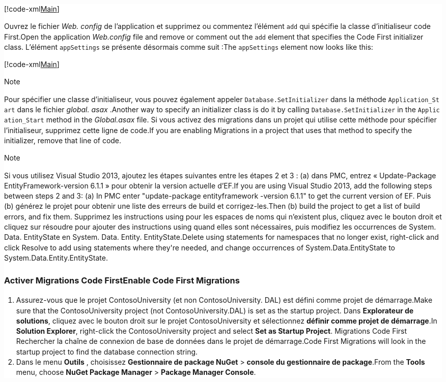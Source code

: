 [!code-xml[Main](preparing-databases/samples/sample1.xml?highlight=3)]

<span data-ttu-id="3e252-160">Ouvrez le fichier *Web. config* de l’application et supprimez ou commentez l’élément `add` qui spécifie la classe d’initialiseur code First.</span><span class="sxs-lookup"><span data-stu-id="3e252-160">Open the application *Web.config* file and remove or comment out the `add` element that specifies the Code First initializer class.</span></span> <span data-ttu-id="3e252-161">L’élément `appSettings` se présente désormais comme suit :</span><span class="sxs-lookup"><span data-stu-id="3e252-161">The `appSettings` element now looks like this:</span></span>

[!code-xml[Main](preparing-databases/samples/sample2.xml)]

> [!NOTE]
> <span data-ttu-id="3e252-162">Pour spécifier une classe d’initialiseur, vous pouvez également appeler `Database.SetInitializer` dans la méthode `Application_Start` dans le fichier *global. asax* .</span><span class="sxs-lookup"><span data-stu-id="3e252-162">Another way to specify an initializer class is do it by calling `Database.SetInitializer` in the `Application_Start` method in the *Global.asax* file.</span></span> <span data-ttu-id="3e252-163">Si vous activez des migrations dans un projet qui utilise cette méthode pour spécifier l’initialiseur, supprimez cette ligne de code.</span><span class="sxs-lookup"><span data-stu-id="3e252-163">If you are enabling Migrations in a project that uses that method to specify the initializer, remove that line of code.</span></span>

> [!NOTE]
> <span data-ttu-id="3e252-164">Si vous utilisez Visual Studio 2013, ajoutez les étapes suivantes entre les étapes 2 et 3 : (a) dans PMC, entrez « Update-Package EntityFramework-version 6.1.1 » pour obtenir la version actuelle d’EF.</span><span class="sxs-lookup"><span data-stu-id="3e252-164">If you are using Visual Studio 2013, add the following steps between steps 2 and 3: (a) In PMC enter "update-package entityframework -version 6.1.1" to get the current version of EF.</span></span> <span data-ttu-id="3e252-165">Puis (b) générez le projet pour obtenir une liste des erreurs de build et corrigez-les.</span><span class="sxs-lookup"><span data-stu-id="3e252-165">Then (b) build the project to get a list of build errors, and fix them.</span></span> <span data-ttu-id="3e252-166">Supprimez les instructions using pour les espaces de noms qui n’existent plus, cliquez avec le bouton droit et cliquez sur résoudre pour ajouter des instructions using quand elles sont nécessaires, puis modifiez les occurrences de System. Data. EntityState en System. Data. Entity. EntityState.</span><span class="sxs-lookup"><span data-stu-id="3e252-166">Delete using statements for namespaces that no longer exist, right-click and click Resolve to add using statements where they're needed, and change occurrences of System.Data.EntityState to System.Data.Entity.EntityState.</span></span>

### <a name="enable-code-first-migrations"></a><span data-ttu-id="3e252-167">Activer Migrations Code First</span><span class="sxs-lookup"><span data-stu-id="3e252-167">Enable Code First Migrations</span></span>

1. <span data-ttu-id="3e252-168">Assurez-vous que le projet ContosoUniversity (et non ContosoUniversity. DAL) est défini comme projet de démarrage.</span><span class="sxs-lookup"><span data-stu-id="3e252-168">Make sure that the ContosoUniversity project (not ContosoUniversity.DAL) is set as the startup project.</span></span> <span data-ttu-id="3e252-169">Dans **Explorateur de solutions**, cliquez avec le bouton droit sur le projet ContosoUniversity et sélectionnez **définir comme projet de démarrage**.</span><span class="sxs-lookup"><span data-stu-id="3e252-169">In **Solution Explorer**, right-click the ContosoUniversity project and select **Set as Startup Project**.</span></span> <span data-ttu-id="3e252-170">Migrations Code First Rechercher la chaîne de connexion de base de données dans le projet de démarrage.</span><span class="sxs-lookup"><span data-stu-id="3e252-170">Code First Migrations will look in the startup project to find the database connection string.</span></span>
2. <span data-ttu-id="3e252-171">Dans le menu **Outils** , choisissez **Gestionnaire de package NuGet** > **console du gestionnaire de package**.</span><span class="sxs-lookup"><span data-stu-id="3e252-171">From the **Tools** menu, choose **NuGet Package Manager** > **Package Manager Console**.</span></span>
